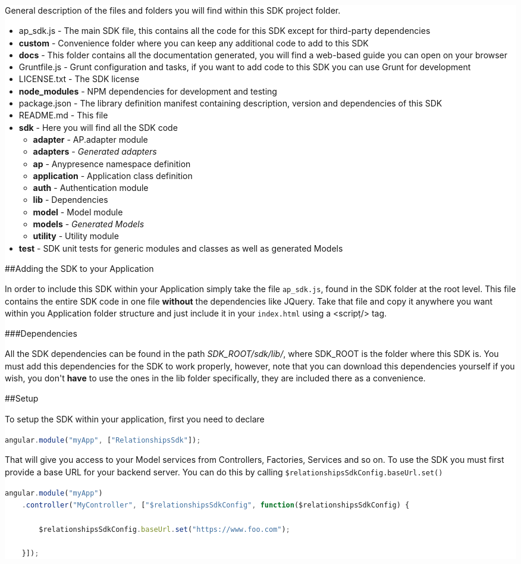 General description of the files and folders you will find within this SDK project folder.

* ap_sdk.js - The main SDK file, this contains all the code for this SDK except for third-party dependencies
* **custom** - Convenience folder where you can keep any additional code to add to this SDK
* **docs** - This folder contains all the documentation generated, you will find a web-based guide you can open on your browser
* Gruntfile.js - Grunt configuration and tasks, if you want to add code to this SDK you can use Grunt for development
* LICENSE.txt - The SDK license
* **node_modules** - NPM dependencies for development and testing
* package.json - The library definition manifest containing description, version and dependencies of this SDK
* README.md - This file
* **sdk** - Here you will find all the SDK code
	* **adapter** - AP.adapter module
	* **adapters** - *Generated adapters*
	* **ap** - Anypresence namespace definition
	* **application** - Application class definition
	* **auth** - Authentication module
	* **lib** - Dependencies
	* **model** - Model module
	* **models** - *Generated Models*
	* **utility** - Utility module
* **test** - SDK unit tests for generic modules and classes as well as generated Models

##Adding the SDK to your Application

In order to include this SDK within your Application simply take the file `ap_sdk.js`, found in the SDK folder at the root level. This file contains the entire SDK code in one file **without** the dependencies like JQuery. Take that file and copy it anywhere you want within you Application folder structure and just include it in your `index.html` using a <scripṭ/\> tag.

###Dependencies

All the SDK dependencies can be found in the path *SDK_ROOT/sdk/lib/*, where SDK_ROOT is the folder where this SDK is. You must add this dependencies for the SDK to work properly, however, note that you can download this dependencies yourself if you wish, you don't **have** to use the ones in the lib folder specifically, they are included there as a convenience.

##Setup

To setup the SDK within your application, first you need to declare

```javascript
angular.module("myApp", ["RelationshipsSdk"]);
```

That will give you access to your Model services from Controllers, Factories, Services and so on. To use the SDK you must first provide a base URL for your backend server. You can do this by calling `$relationshipsSdkConfig.baseUrl.set()`

```javascript
angular.module("myApp")
	.controller("MyController", ["$relationshipsSdkConfig", function($relationshipsSdkConfig) {

		$relationshipsSdkConfig.baseUrl.set("https://www.foo.com");

	}]);
```
